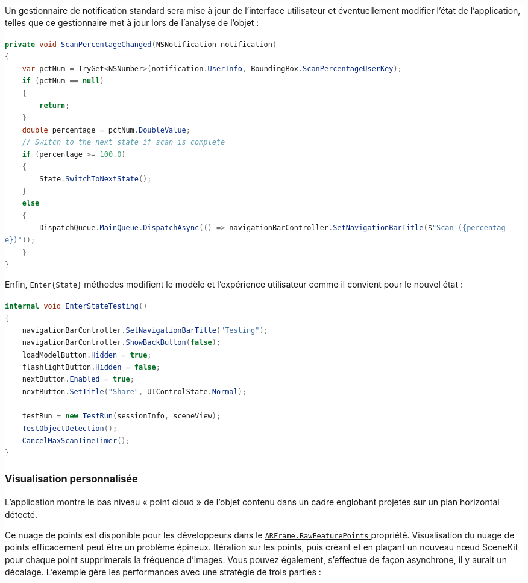 Un gestionnaire de notification standard sera mise à jour de l’interface utilisateur et éventuellement modifier l’état de l’application, telles que ce gestionnaire met à jour lors de l’analyse de l’objet :

```csharp
private void ScanPercentageChanged(NSNotification notification)
{
    var pctNum = TryGet<NSNumber>(notification.UserInfo, BoundingBox.ScanPercentageUserKey);
    if (pctNum == null)
    {
        return;
    }
    double percentage = pctNum.DoubleValue;
    // Switch to the next state if scan is complete
    if (percentage >= 100.0)
    {
        State.SwitchToNextState();
    }
    else
    {
        DispatchQueue.MainQueue.DispatchAsync(() => navigationBarController.SetNavigationBarTitle($"Scan ({percentage})"));
    }
}

```

Enfin, `Enter{State}` méthodes modifient le modèle et l’expérience utilisateur comme il convient pour le nouvel état :

```csharp
internal void EnterStateTesting()
{
    navigationBarController.SetNavigationBarTitle("Testing");
    navigationBarController.ShowBackButton(false);
    loadModelButton.Hidden = true;
    flashlightButton.Hidden = false;
    nextButton.Enabled = true;
    nextButton.SetTitle("Share", UIControlState.Normal);

    testRun = new TestRun(sessionInfo, sceneView);
    TestObjectDetection();
    CancelMaxScanTimeTimer();
}
```

### <a name="custom-visualization"></a>Visualisation personnalisée

L’application montre le bas niveau « point cloud » de l’objet contenu dans un cadre englobant projetés sur un plan horizontal détecté.

Ce nuage de points est disponible pour les développeurs dans le [ `ARFrame.RawFeaturePoints` ](https://developer.xamarin.com/api/property/ARKit.ARFrame.RawFeaturePoints/) propriété. Visualisation du nuage de points efficacement peut être un problème épineux. Itération sur les points, puis créant et en plaçant un nouveau nœud SceneKit pour chaque point supprimerais la fréquence d’images. Vous pouvez également, s’effectue de façon asynchrone, il y aurait un décalage. L’exemple gère les performances avec une stratégie de trois parties :
